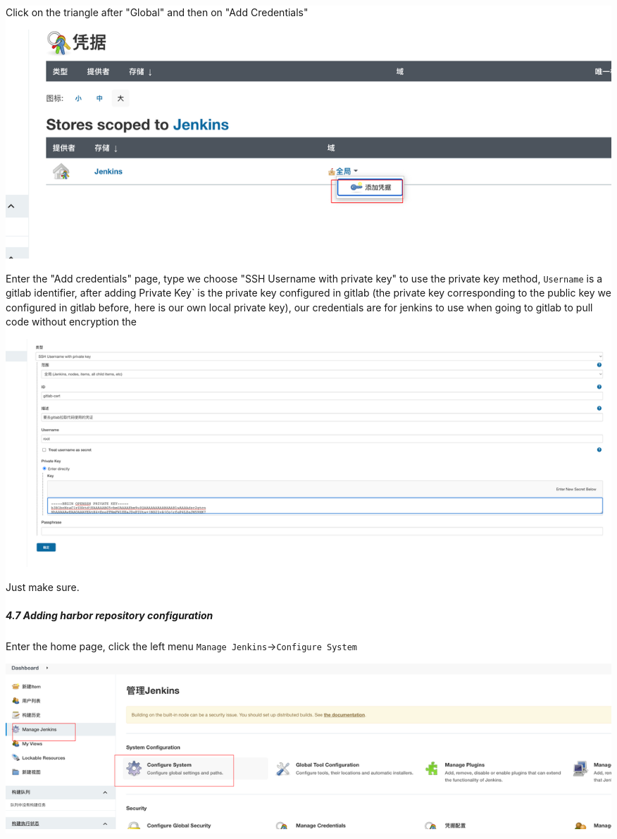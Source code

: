 Click on the triangle after "Global" and then on "Add Credentials"

![image-20220209111612564](../chinese/images/14/image-20220209111612564.png)



Enter the "Add credentials" page, type we choose "SSH Username with private key" to use the private key method, `Username` is a gitlab identifier, after adding Private Key` is the private key configured in gitlab (the private key corresponding to the public key we configured in gitlab before, here is our own local private key), our credentials are for jenkins to use when going to gitlab to pull code without encryption the

![image-20220209112430241](../chinese/images/14/image-20220209112430241.png)

Just make sure.

##### 4.7 Adding harbor repository configuration

Enter the home page, click the left menu `Manage Jenkins`->`Configure System`

![image-20220209112756140](../chinese/images/14/image-20220209112756140.png)

